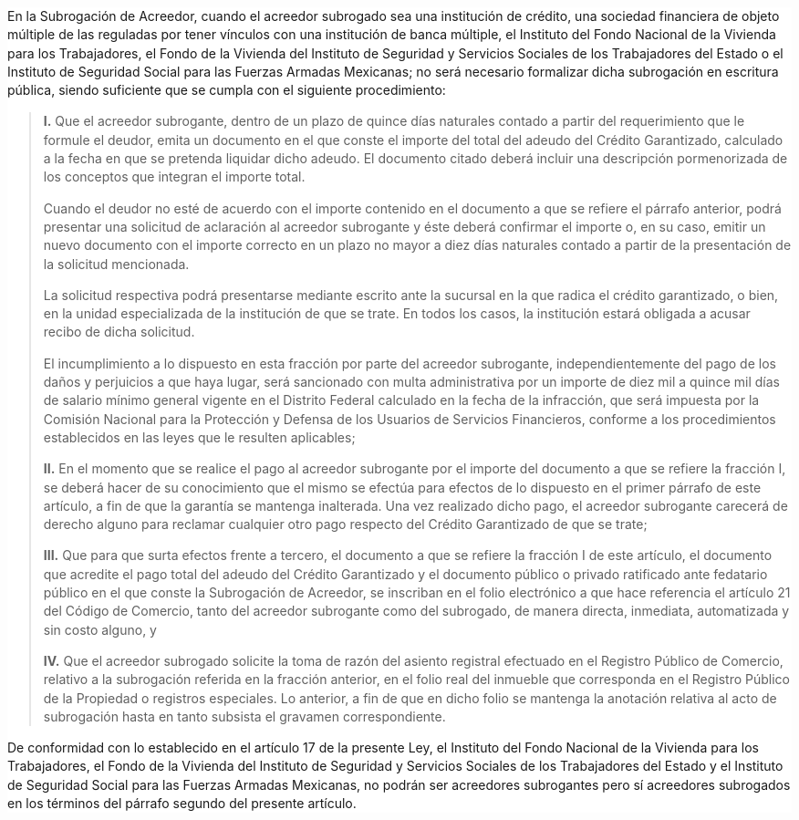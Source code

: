 En la Subrogación de Acreedor, cuando el acreedor subrogado sea una institución de crédito, una sociedad financiera de objeto múltiple de las reguladas por tener vínculos con una institución de banca múltiple, el Instituto del Fondo Nacional de la Vivienda para los Trabajadores, el Fondo de la Vivienda del Instituto de Seguridad y Servicios Sociales de los Trabajadores del Estado o el Instituto de Seguridad Social para las Fuerzas Armadas Mexicanas; no será necesario formalizar dicha subrogación en escritura pública, siendo suficiente que se cumpla con el siguiente procedimiento:

> **I.** Que el acreedor subrogante, dentro de un plazo de quince días naturales contado a partir del requerimiento que le formule el deudor, emita un documento en el que conste el importe del total del adeudo del Crédito Garantizado, calculado a la fecha en que se pretenda liquidar dicho adeudo. El documento citado deberá incluir una descripción pormenorizada de los conceptos que integran el importe total.
>
> Cuando el deudor no esté de acuerdo con el importe contenido en el documento a que se refiere el párrafo anterior, podrá presentar una solicitud de aclaración al acreedor subrogante y éste deberá confirmar el importe o, en su caso, emitir un nuevo documento con el importe correcto en un plazo no mayor a diez días naturales contado a partir de la presentación de la solicitud mencionada.
>
> La solicitud respectiva podrá presentarse mediante escrito ante la sucursal en la que radica el crédito garantizado, o bien, en la unidad especializada de la institución de que se trate. En todos los casos, la institución estará obligada a acusar recibo de dicha solicitud.
>
> El incumplimiento a lo dispuesto en esta fracción por parte del acreedor subrogante, independientemente del pago de los daños y perjuicios a que haya lugar, será sancionado con multa administrativa por un importe de diez mil a quince mil días de salario mínimo general vigente en el Distrito Federal calculado en la fecha de la infracción, que será impuesta por la Comisión Nacional para la Protección y Defensa de los Usuarios de Servicios Financieros, conforme a los procedimientos establecidos en las leyes que le resulten aplicables;
>
> **II.** En el momento que se realice el pago al acreedor subrogante por el importe del documento a que se refiere la fracción I, se deberá hacer de su conocimiento que el mismo se efectúa para efectos de lo dispuesto en el primer párrafo de este artículo, a fin de que la garantía se mantenga inalterada. Una vez realizado dicho pago, el acreedor subrogante carecerá de derecho alguno para reclamar cualquier otro pago respecto del Crédito Garantizado de que se trate;
>
> **III.** Que para que surta efectos frente a tercero, el documento a que se refiere la fracción I de este artículo, el documento que acredite el pago total del adeudo del Crédito Garantizado y el documento público o privado ratificado ante fedatario público en el que conste la Subrogación de Acreedor, se inscriban en el folio electrónico a que hace referencia el artículo 21 del Código de Comercio, tanto del acreedor subrogante como del subrogado, de manera directa, inmediata, automatizada y sin costo alguno, y
>
> **IV.** Que el acreedor subrogado solicite la toma de razón del asiento registral efectuado en el Registro Público de Comercio, relativo a la subrogación referida en la fracción anterior, en el folio real del inmueble que corresponda en el Registro Público de la Propiedad o registros especiales. Lo anterior, a fin de que en dicho folio se mantenga la anotación relativa al acto de subrogación hasta en tanto subsista el gravamen correspondiente.

De conformidad con lo establecido en el artículo 17 de la presente Ley, el Instituto del Fondo Nacional de la Vivienda para los Trabajadores, el Fondo de la Vivienda del Instituto de Seguridad y Servicios Sociales de los Trabajadores del Estado y el Instituto de Seguridad Social para las Fuerzas Armadas Mexicanas, no podrán ser acreedores subrogantes pero sí acreedores subrogados en los términos del párrafo segundo del presente artículo.
